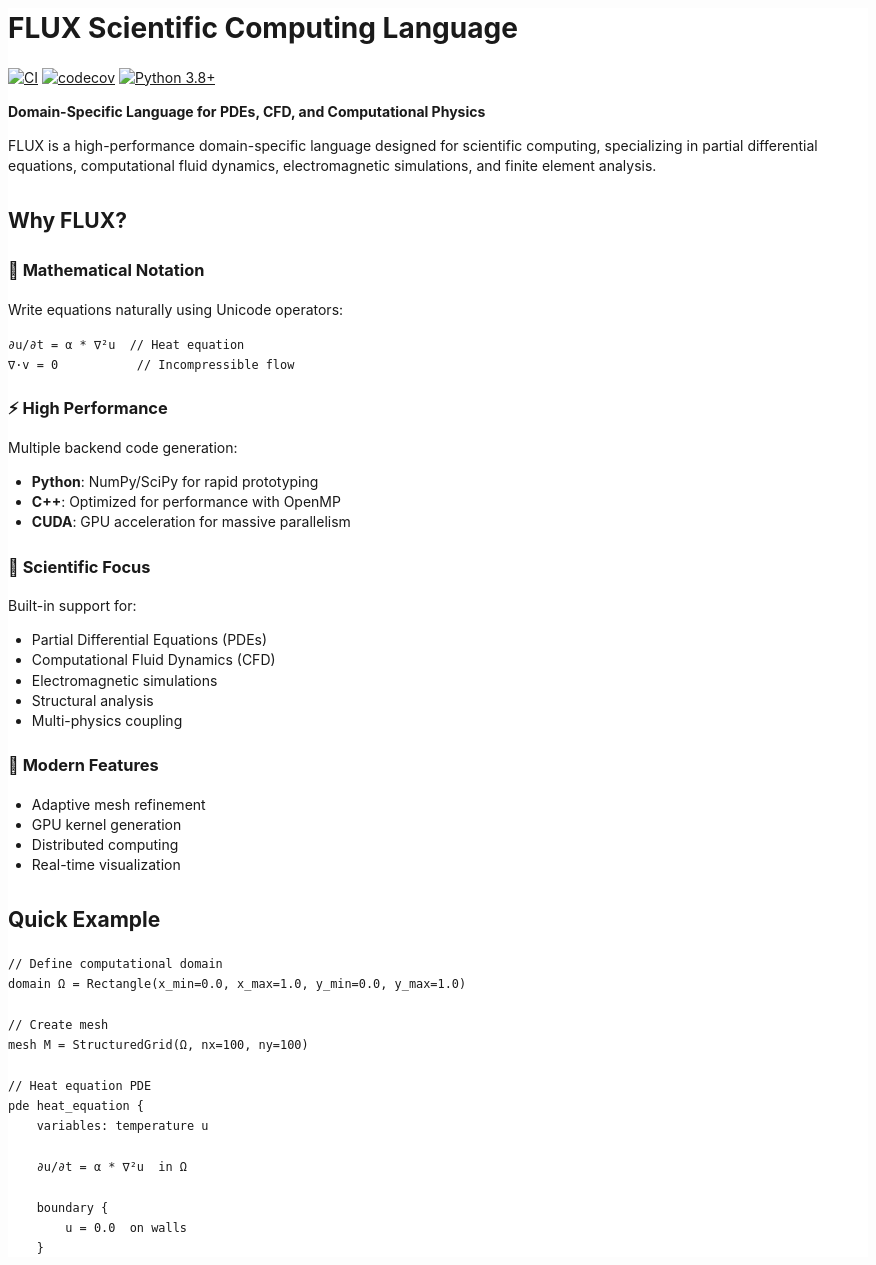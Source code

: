 # FLUX Scientific Computing Language

[![CI](https://github.com/MichaelCrowe11/flux-sci-lang/actions/workflows/ci.yml/badge.svg)](https://github.com/MichaelCrowe11/flux-sci-lang/actions/workflows/ci.yml)
[![codecov](https://codecov.io/gh/MichaelCrowe11/flux-sci-lang/branch/main/graph/badge.svg)](https://codecov.io/gh/MichaelCrowe11/flux-sci-lang)
[![Python 3.8+](https://img.shields.io/badge/python-3.8+-blue.svg)](https://www.python.org/downloads/)

**Domain-Specific Language for PDEs, CFD, and Computational Physics**

FLUX is a high-performance domain-specific language designed for scientific computing, specializing in partial differential equations, computational fluid dynamics, electromagnetic simulations, and finite element analysis.

## Why FLUX?

### 🧮 **Mathematical Notation**
Write equations naturally using Unicode operators:
```flux
∂u/∂t = α * ∇²u  // Heat equation
∇·v = 0           // Incompressible flow
```

### ⚡ **High Performance**
Multiple backend code generation:
- **Python**: NumPy/SciPy for rapid prototyping
- **C++**: Optimized for performance with OpenMP
- **CUDA**: GPU acceleration for massive parallelism

### 🔬 **Scientific Focus**
Built-in support for:
- Partial Differential Equations (PDEs)
- Computational Fluid Dynamics (CFD)
- Electromagnetic simulations
- Structural analysis
- Multi-physics coupling

### 🚀 **Modern Features**
- Adaptive mesh refinement
- GPU kernel generation
- Distributed computing
- Real-time visualization

## Quick Example

```flux
// Define computational domain
domain Ω = Rectangle(x_min=0.0, x_max=1.0, y_min=0.0, y_max=1.0)

// Create mesh
mesh M = StructuredGrid(Ω, nx=100, ny=100)

// Heat equation PDE
pde heat_equation {
    variables: temperature u

    ∂u/∂t = α * ∇²u  in Ω

    boundary {
        u = 0.0  on walls
    }
```